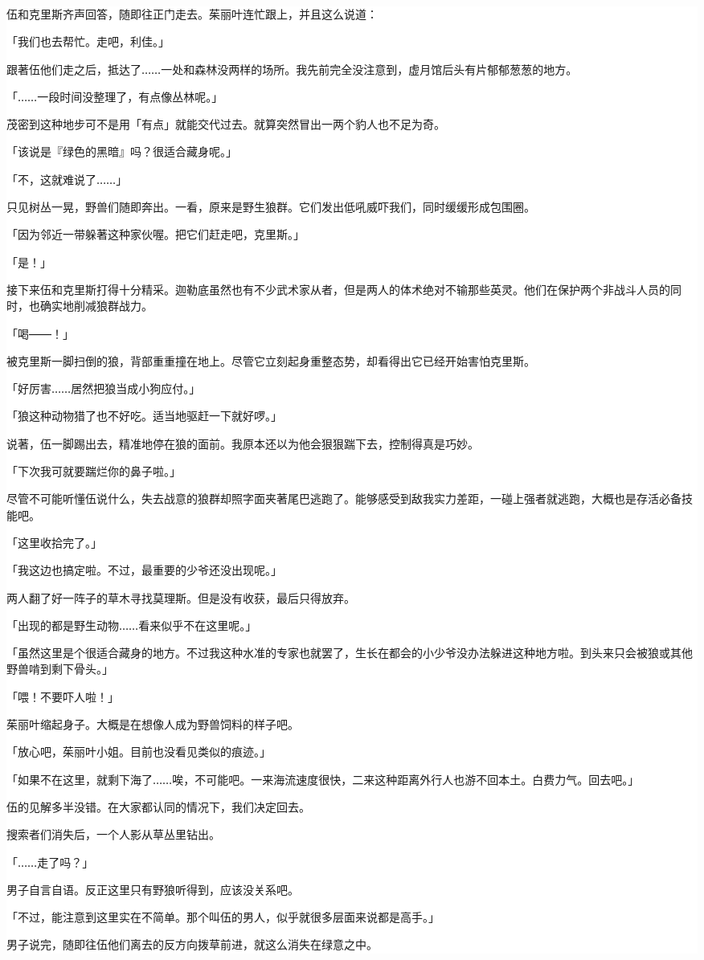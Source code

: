 伍和克里斯齐声回答，随即往正门走去。茱丽叶连忙跟上，并且这么说道：

「我们也去帮忙。走吧，利佳。」

跟著伍他们走之后，抵达了……一处和森林没两样的场所。我先前完全没注意到，虚月馆后头有片郁郁葱葱的地方。

「……一段时间没整理了，有点像丛林呢。」

茂密到这种地步可不是用「有点」就能交代过去。就算突然冒出一两个豹人也不足为奇。

「该说是『绿色的黑暗』吗？很适合藏身呢。」

「不，这就难说了……」

只见树丛一晃，野兽们随即奔出。一看，原来是野生狼群。它们发出低吼威吓我们，同时缓缓形成包围圈。

「因为邻近一带躲著这种家伙喔。把它们赶走吧，克里斯。」

「是！」

接下来伍和克里斯打得十分精采。迦勒底虽然也有不少武术家从者，但是两人的体术绝对不输那些英灵。他们在保护两个非战斗人员的同时，也确实地削减狼群战力。

「喝——！」

被克里斯一脚扫倒的狼，背部重重撞在地上。尽管它立刻起身重整态势，却看得出它已经开始害怕克里斯。

「好厉害……居然把狼当成小狗应付。」

「狼这种动物猎了也不好吃。适当地驱赶一下就好啰。」

说著，伍一脚踢出去，精准地停在狼的面前。我原本还以为他会狠狠踹下去，控制得真是巧妙。

「下次我可就要踹烂你的鼻子啦。」

尽管不可能听懂伍说什么，失去战意的狼群却照字面夹著尾巴逃跑了。能够感受到敌我实力差距，一碰上强者就逃跑，大概也是存活必备技能吧。

「这里收拾完了。」

「我这边也搞定啦。不过，最重要的少爷还没出现呢。」

两人翻了好一阵子的草木寻找莫理斯。但是没有收获，最后只得放弃。

「出现的都是野生动物……看来似乎不在这里呢。」

「虽然这里是个很适合藏身的地方。不过我这种水准的专家也就罢了，生长在都会的小少爷没办法躲进这种地方啦。到头来只会被狼或其他野兽啃到剩下骨头。」

「喂！不要吓人啦！」

茱丽叶缩起身子。大概是在想像人成为野兽饲料的样子吧。

「放心吧，茱丽叶小姐。目前也没看见类似的痕迹。」

「如果不在这里，就剩下海了……唉，不可能吧。一来海流速度很快，二来这种距离外行人也游不回本土。白费力气。回去吧。」

伍的见解多半没错。在大家都认同的情况下，我们决定回去。

搜索者们消失后，一个人影从草丛里钻出。

「……走了吗？」

男子自言自语。反正这里只有野狼听得到，应该没关系吧。

「不过，能注意到这里实在不简单。那个叫伍的男人，似乎就很多层面来说都是高手。」

男子说完，随即往伍他们离去的反方向拨草前进，就这么消失在绿意之中。
